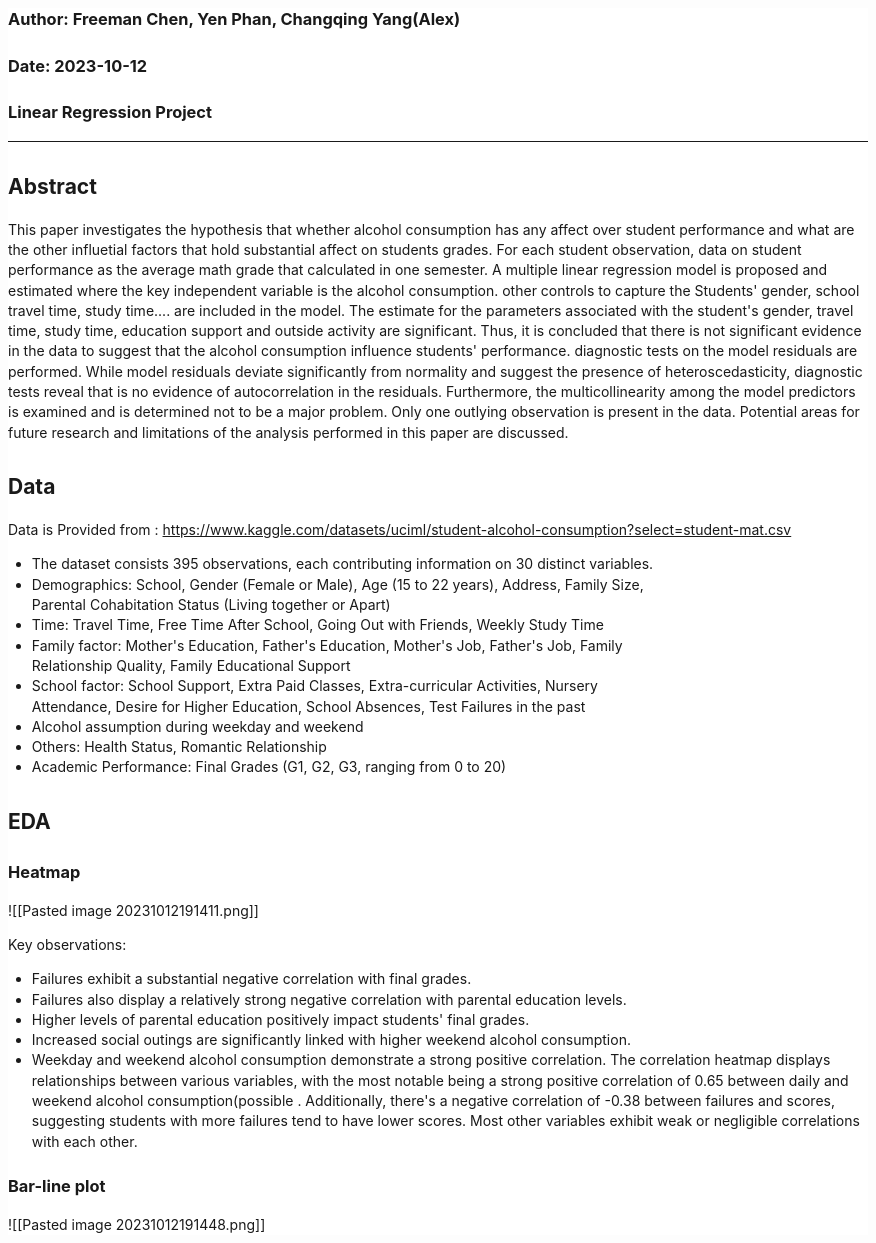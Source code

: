 ### **Author: Freeman Chen,  Yen Phan, Changqing Yang(Alex)**

### **Date: 2023-10-12**

### **Linear Regression Project**

---
## Abstract


This paper investigates the hypothesis that whether alcohol consumption has any affect over student performance and what are the other influetial factors that hold substantial affect on students grades. For each student observation, data on student performance as the average math grade that calculated in one semester. A multiple linear regression model is proposed and estimated where the key independent variable is the alcohol consumption. other controls to capture the Students' gender,  school travel time, study time.... are included in the model. The estimate for the parameters associated with the student's gender, travel time, study time, education support and outside activity are significant. Thus, it is concluded that there is not significant evidence in the data to suggest that the alcohol consumption influence students' performance.  diagnostic tests on the model residuals are performed. While model residuals deviate significantly from normality and suggest the presence of heteroscedasticity, diagnostic tests reveal that is no evidence of autocorrelation in the residuals. Furthermore, the multicollinearity among the model predictors is examined and is determined not to be a major problem. Only one outlying observation is present in the data. Potential areas for future research and limitations of the analysis performed in this paper are discussed.
## Data 
Data is Provided from : 
https://www.kaggle.com/datasets/uciml/student-alcohol-consumption?select=student-mat.csv
- The dataset consists 395 observations, each contributing information on 30 distinct variables.  
- Demographics: School, Gender (Female or Male), Age (15 to 22 years), Address, Family Size,  
Parental Cohabitation Status (Living together or Apart)  
- Time: Travel Time, Free Time After School, Going Out with Friends, Weekly Study Time  
- Family factor: Mother's Education, Father's Education, Mother's Job, Father's Job, Family  
Relationship Quality, Family Educational Support  
- School factor: School Support, Extra Paid Classes, Extra-curricular Activities, Nursery  
Attendance, Desire for Higher Education, School Absences, Test Failures in the past  
- Alcohol assumption during weekday and weekend  
- Others: Health Status, Romantic Relationship  
- Academic Performance: Final Grades (G1, G2, G3, ranging from 0 to 20)
## EDA

### Heatmap
![[Pasted image 20231012191411.png]]


Key observations:
- Failures exhibit a substantial negative correlation with final grades.
- Failures also display a relatively strong negative correlation with parental education levels.
- Higher levels of parental education positively impact students' final grades.
- Increased social outings are significantly linked with higher weekend alcohol consumption.
- Weekday and weekend alcohol consumption demonstrate a strong positive correlation.
The correlation heatmap displays relationships between various variables, with the most notable being a strong positive correlation of 0.65 between daily and weekend alcohol consumption(possible . Additionally, there's a negative correlation of -0.38 between failures and scores, suggesting students with more failures tend to have lower scores. Most other variables exhibit weak or negligible correlations with each other.
### Bar-line plot
![[Pasted image 20231012191448.png]]
